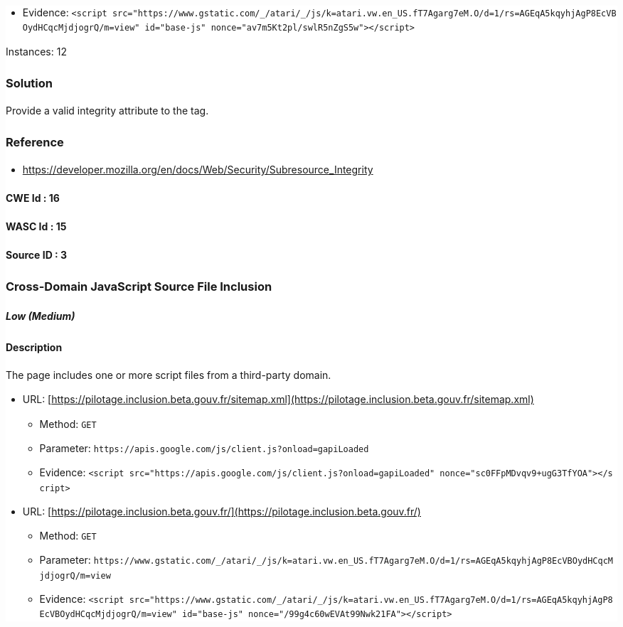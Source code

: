   
  * Evidence: `<script src="https://www.gstatic.com/_/atari/_/js/k=atari.vw.en_US.fT7Agarg7eM.O/d=1/rs=AGEqA5kqyhjAgP8EcVBOydHCqcMjdjogrQ/m=view" id="base-js" nonce="av7m5Kt2pl/swlR5nZgS5w"></script>`
  
  
  
  
Instances: 12
  
### Solution
<p>Provide a valid integrity attribute to the tag.</p>
  
### Reference
* https://developer.mozilla.org/en/docs/Web/Security/Subresource_Integrity

  
#### CWE Id : 16
  
#### WASC Id : 15
  
#### Source ID : 3

  
  
  
  
### Cross-Domain JavaScript Source File Inclusion
##### Low (Medium)
  
  
  
  
#### Description
<p>The page includes one or more script files from a third-party domain.</p>
  
  
  
* URL: [https://pilotage.inclusion.beta.gouv.fr/sitemap.xml](https://pilotage.inclusion.beta.gouv.fr/sitemap.xml)
  
  
  * Method: `GET`
  
  
  * Parameter: `https://apis.google.com/js/client.js?onload=gapiLoaded`
  
  
  * Evidence: `<script src="https://apis.google.com/js/client.js?onload=gapiLoaded" nonce="sc0FFpMDvqv9+ugG3TfYOA"></script>`
  
  
  
  
* URL: [https://pilotage.inclusion.beta.gouv.fr/](https://pilotage.inclusion.beta.gouv.fr/)
  
  
  * Method: `GET`
  
  
  * Parameter: `https://www.gstatic.com/_/atari/_/js/k=atari.vw.en_US.fT7Agarg7eM.O/d=1/rs=AGEqA5kqyhjAgP8EcVBOydHCqcMjdjogrQ/m=view`
  
  
  * Evidence: `<script src="https://www.gstatic.com/_/atari/_/js/k=atari.vw.en_US.fT7Agarg7eM.O/d=1/rs=AGEqA5kqyhjAgP8EcVBOydHCqcMjdjogrQ/m=view" id="base-js" nonce="/99g4c60wEVAt99Nwk21FA"></script>`
  